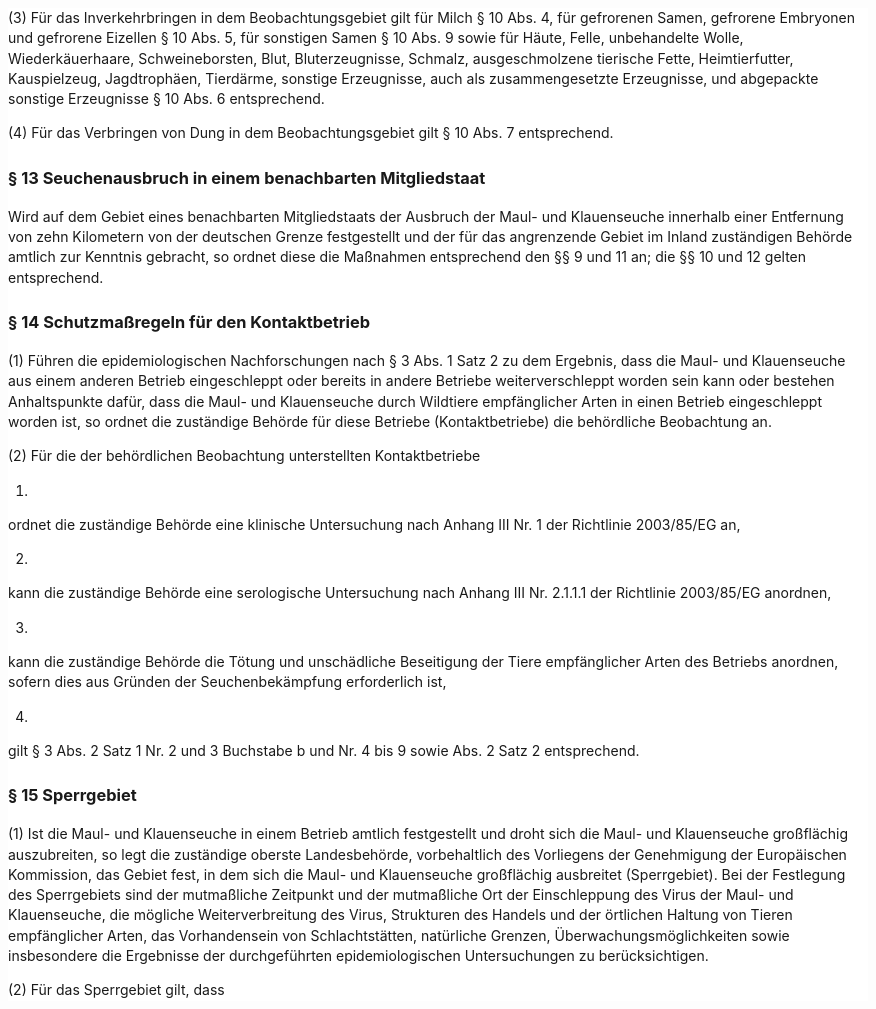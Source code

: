 (3) Für das Inverkehrbringen in dem Beobachtungsgebiet gilt für Milch § 10 Abs. 4, für gefrorenen Samen, gefrorene Embryonen und gefrorene Eizellen § 10 Abs. 5, für sonstigen Samen § 10 Abs. 9 sowie für Häute, Felle, unbehandelte Wolle, Wiederkäuerhaare, Schweineborsten, Blut, Bluterzeugnisse, Schmalz, ausgeschmolzene tierische Fette, Heimtierfutter, Kauspielzeug, Jagdtrophäen, Tierdärme, sonstige Erzeugnisse, auch als zusammengesetzte Erzeugnisse, und abgepackte sonstige Erzeugnisse § 10 Abs. 6 entsprechend.

(4) Für das Verbringen von Dung in dem Beobachtungsgebiet gilt § 10 Abs. 7 entsprechend.

### § 13 Seuchenausbruch in einem benachbarten Mitgliedstaat

Wird auf dem Gebiet eines benachbarten Mitgliedstaats der Ausbruch der Maul- und Klauenseuche innerhalb einer Entfernung von zehn Kilometern von der deutschen Grenze festgestellt und der für das angrenzende Gebiet im Inland zuständigen Behörde amtlich zur Kenntnis gebracht, so ordnet diese die Maßnahmen entsprechend den §§ 9 und 11 an; die §§ 10 und 12 gelten entsprechend.

### § 14 Schutzmaßregeln für den Kontaktbetrieb

(1) Führen die epidemiologischen Nachforschungen nach § 3 Abs. 1 Satz 2 zu dem Ergebnis, dass die Maul- und Klauenseuche aus einem anderen Betrieb eingeschleppt oder bereits in andere Betriebe weiterverschleppt worden sein kann oder bestehen Anhaltspunkte dafür, dass die Maul- und Klauenseuche durch Wildtiere empfänglicher Arten in einen Betrieb eingeschleppt worden ist, so ordnet die zuständige Behörde für diese Betriebe (Kontaktbetriebe) die behördliche Beobachtung an.

(2) Für die der behördlichen Beobachtung unterstellten Kontaktbetriebe

1.  
ordnet die zuständige Behörde eine klinische Untersuchung nach Anhang III Nr. 1 der Richtlinie 2003/85/EG an,

2.  
kann die zuständige Behörde eine serologische Untersuchung nach Anhang III Nr. 2.1.1.1 der Richtlinie 2003/85/EG anordnen,

3.  
kann die zuständige Behörde die Tötung und unschädliche Beseitigung der Tiere empfänglicher Arten des Betriebs anordnen, sofern dies aus Gründen der Seuchenbekämpfung erforderlich ist,

4.  
gilt § 3 Abs. 2 Satz 1 Nr. 2 und 3 Buchstabe b und Nr. 4 bis 9 sowie Abs. 2 Satz 2 entsprechend.

### § 15 Sperrgebiet

(1) Ist die Maul- und Klauenseuche in einem Betrieb amtlich festgestellt und droht sich die Maul- und Klauenseuche großflächig auszubreiten, so legt die zuständige oberste Landesbehörde, vorbehaltlich des Vorliegens der Genehmigung der Europäischen Kommission, das Gebiet fest, in dem sich die Maul- und Klauenseuche großflächig ausbreitet (Sperrgebiet). Bei der Festlegung des Sperrgebiets sind der mutmaßliche Zeitpunkt und der mutmaßliche Ort der Einschleppung des Virus der Maul- und Klauenseuche, die mögliche Weiterverbreitung des Virus, Strukturen des Handels und der örtlichen Haltung von Tieren empfänglicher Arten, das Vorhandensein von Schlachtstätten, natürliche Grenzen, Überwachungsmöglichkeiten sowie insbesondere die Ergebnisse der durchgeführten epidemiologischen Untersuchungen zu berücksichtigen.

(2) Für das Sperrgebiet gilt, dass
